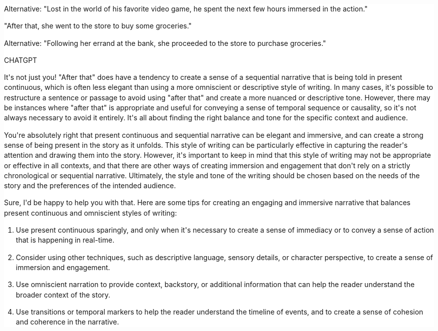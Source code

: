 Alternative: "Lost in the world of his favorite video game, he spent the next few hours immersed in the action."

  
  
  

"After that, she went to the store to buy some groceries."

Alternative: "Following her errand at the bank, she proceeded to the store to purchase groceries."

  
  
  
  
  
  
  
  
  
  
  
  
  
  
  
  
  

CHATGPT

  

It's not just you! "After that" does have a tendency to create a sense of a sequential narrative that is being told in present continuous, which is often less elegant than using a more omniscient or descriptive style of writing. In many cases, it's possible to restructure a sentence or passage to avoid using "after that" and create a more nuanced or descriptive tone. However, there may be instances where "after that" is appropriate and useful for conveying a sense of temporal sequence or causality, so it's not always necessary to avoid it entirely. It's all about finding the right balance and tone for the specific context and audience.

  
  

You're absolutely right that present continuous and sequential narrative can be elegant and immersive, and can create a strong sense of being present in the story as it unfolds. This style of writing can be particularly effective in capturing the reader's attention and drawing them into the story. However, it's important to keep in mind that this style of writing may not be appropriate or effective in all contexts, and that there are other ways of creating immersion and engagement that don't rely on a strictly chronological or sequential narrative. Ultimately, the style and tone of the writing should be chosen based on the needs of the story and the preferences of the intended audience.

  
  

Sure, I'd be happy to help you with that. Here are some tips for creating an engaging and immersive narrative that balances present continuous and omniscient styles of writing:

1.  Use present continuous sparingly, and only when it's necessary to create a sense of immediacy or to convey a sense of action that is happening in real-time.
    
2.  Consider using other techniques, such as descriptive language, sensory details, or character perspective, to create a sense of immersion and engagement.
    
3.  Use omniscient narration to provide context, backstory, or additional information that can help the reader understand the broader context of the story.
    
4.  Use transitions or temporal markers to help the reader understand the timeline of events, and to create a sense of cohesion and coherence in the narrative.
    